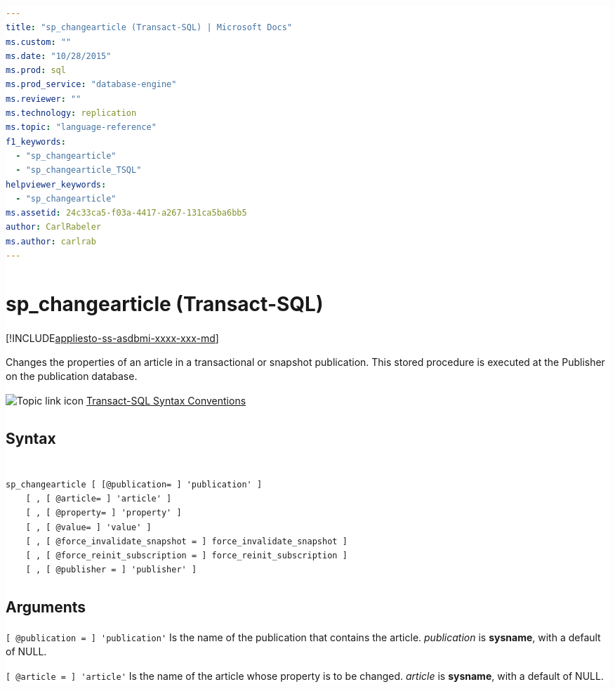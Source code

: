 ```yaml
---
title: "sp_changearticle (Transact-SQL) | Microsoft Docs"
ms.custom: ""
ms.date: "10/28/2015"
ms.prod: sql
ms.prod_service: "database-engine"
ms.reviewer: ""
ms.technology: replication
ms.topic: "language-reference"
f1_keywords: 
  - "sp_changearticle"
  - "sp_changearticle_TSQL"
helpviewer_keywords: 
  - "sp_changearticle"
ms.assetid: 24c33ca5-f03a-4417-a267-131ca5ba6bb5
author: CarlRabeler
ms.author: carlrab
---
```

# sp_changearticle (Transact-SQL)
[!INCLUDE[appliesto-ss-asdbmi-xxxx-xxx-md](../../includes/appliesto-ss-asdbmi-xxxx-xxx-md.md)]

  Changes the properties of an article in a transactional or snapshot publication. This stored procedure is executed at the Publisher on the publication database.  
  
 ![Topic link icon](../../database-engine/configure-windows/media/topic-link.gif "Topic link icon") [Transact-SQL Syntax Conventions](../../t-sql/language-elements/transact-sql-syntax-conventions-transact-sql.md)  
  
## Syntax  
  
```  
  
sp_changearticle [ [@publication= ] 'publication' ]  
    [ , [ @article= ] 'article' ]  
    [ , [ @property= ] 'property' ]  
    [ , [ @value= ] 'value' ]  
    [ , [ @force_invalidate_snapshot = ] force_invalidate_snapshot ]  
    [ , [ @force_reinit_subscription = ] force_reinit_subscription ]  
    [ , [ @publisher = ] 'publisher' ]  
```  
  
## Arguments  
`[ @publication = ] 'publication'`
 Is the name of the publication that contains the article. *publication* is **sysname**, with a default of NULL.  
  
`[ @article = ] 'article'`
 Is the name of the article whose property is to be changed. *article* is **sysname**, with a default of NULL.  
  
